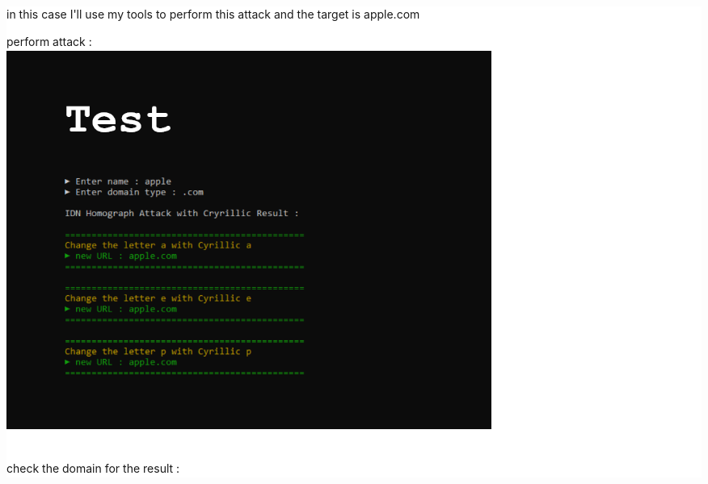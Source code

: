  
in this case I'll use my tools to perform this attack and the target is apple.com<br>

perform attack : <br>
<img src="screenshoot/test.png" width="600px" /><br><br>

check the domain for the result : <br>